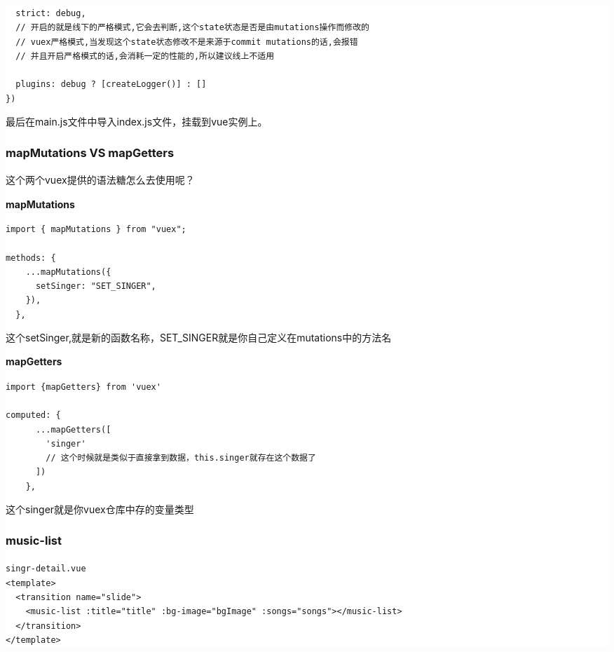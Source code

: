 ```
  strict: debug,
  // 开启的就是线下的严格模式,它会去判断,这个state状态是否是由mutations操作而修改的
  // vuex严格模式,当发现这个state状态修改不是来源于commit mutations的话,会报错
  // 并且开启严格模式的话,会消耗一定的性能的,所以建议线上不适用
  
  plugins: debug ? [createLogger()] : []
})
```

最后在main.js文件中导入index.js文件，挂载到vue实例上。



### mapMutations VS mapGetters

这个两个vuex提供的语法糖怎么去使用呢？

**mapMutations** 

```
import { mapMutations } from "vuex";

methods: {
    ...mapMutations({
      setSinger: "SET_SINGER",
    }),
  },
```

这个setSinger,就是新的函数名称，SET_SINGER就是你自己定义在mutations中的方法名

**mapGetters**

```
import {mapGetters} from 'vuex'

computed: {
      ...mapGetters([
        'singer'
        // 这个时候就是类似于直接拿到数据，this.singer就存在这个数据了
      ])
    },
```

这个singer就是你vuex仓库中存的变量类型



### music-list



```
singr-detail.vue
<template>
  <transition name="slide">
    <music-list :title="title" :bg-image="bgImage" :songs="songs"></music-list>
  </transition>
</template>
```
